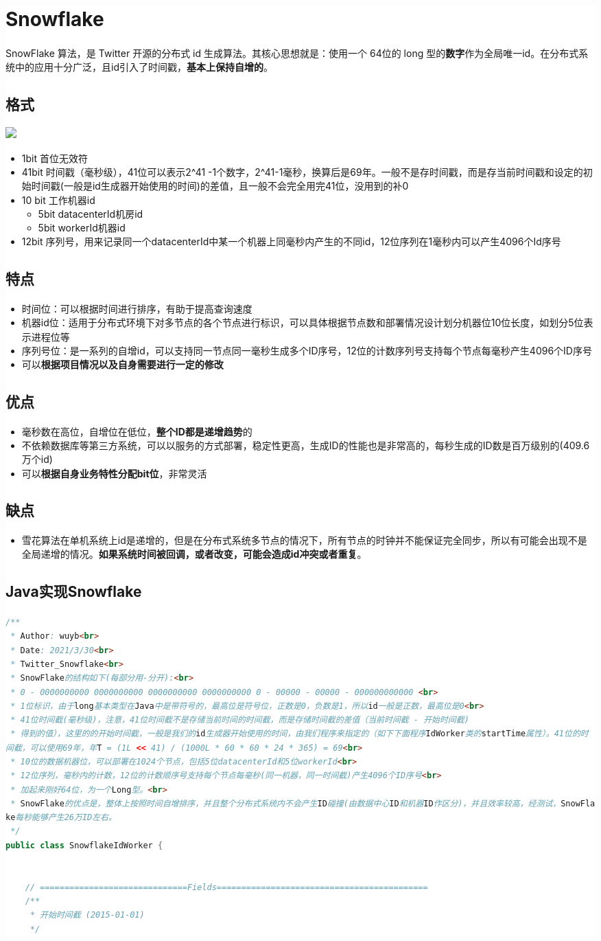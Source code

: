 

# Snowflake

SnowFlake 算法，是 Twitter 开源的分布式 id 生成算法。其核心思想就是：使用一个 64位的 long 型的**数字**作为全局唯一id。在分布式系统中的应用十分广泛，且id引入了时间戳，**基本上保持自增的**。

## 格式

![](https://wingbun-notes-image.oss-cn-guangzhou.aliyuncs.com/images/813155-20200511162334239-459232117.png)

- 1bit 首位无效符
- 41bit 时间戳（毫秒级），41位可以表示2^41 -1个数字，2^41-1毫秒，换算后是69年。一般不是存时间戳，而是存当前时间戳和设定的初始时间戳(一般是id生成器开始使用的时间)的差值，且一般不会完全用完41位，没用到的补0
- 10 bit 工作机器id
  - 5bit datacenterId机房id
  - 5bit workerId机器id
- 12bit 序列号，用来记录同一个datacenterId中某一个机器上同毫秒内产生的不同id，12位序列在1毫秒内可以产生4096个Id序号

## 特点

- 时间位：可以根据时间进行排序，有助于提高查询速度
- 机器id位：适用于分布式环境下对多节点的各个节点进行标识，可以具体根据节点数和部署情况设计划分机器位10位长度，如划分5位表示进程位等
- 序列号位：是一系列的自增id，可以支持同一节点同一毫秒生成多个ID序号，12位的计数序列号支持每个节点每毫秒产生4096个ID序号
- 可以**根据项目情况以及自身需要进行一定的修改**

## 优点

- 毫秒数在高位，自增位在低位，**整个ID都是递增趋势**的
- 不依赖数据库等第三方系统，可以以服务的方式部署，稳定性更高，生成ID的性能也是非常高的，每秒生成的ID数是百万级别的(409.6万个id)
- 可以**根据自身业务特性分配bit位**，非常灵活

## 缺点

- 雪花算法在单机系统上id是递增的，但是在分布式系统多节点的情况下，所有节点的时钟并不能保证完全同步，所以有可能会出现不是全局递增的情况。**如果系统时间被回调，或者改变，可能会造成id冲突或者重复**。

## Java实现Snowflake

```java
/**
 * Author: wuyb<br>
 * Date: 2021/3/30<br>
 * Twitter_Snowflake<br>
 * SnowFlake的结构如下(每部分用-分开):<br>
 * 0 - 0000000000 0000000000 0000000000 0000000000 0 - 00000 - 00000 - 000000000000 <br>
 * 1位标识，由于long基本类型在Java中是带符号的，最高位是符号位，正数是0，负数是1，所以id一般是正数，最高位是0<br>
 * 41位时间截(毫秒级)，注意，41位时间截不是存储当前时间的时间截，而是存储时间截的差值（当前时间截 - 开始时间截)
 * 得到的值），这里的的开始时间截，一般是我们的id生成器开始使用的时间，由我们程序来指定的（如下下面程序IdWorker类的startTime属性）。41位的时间截，可以使用69年，年T = (1L << 41) / (1000L * 60 * 60 * 24 * 365) = 69<br>
 * 10位的数据机器位，可以部署在1024个节点，包括5位datacenterId和5位workerId<br>
 * 12位序列，毫秒内的计数，12位的计数顺序号支持每个节点每毫秒(同一机器，同一时间截)产生4096个ID序号<br>
 * 加起来刚好64位，为一个Long型。<br>
 * SnowFlake的优点是，整体上按照时间自增排序，并且整个分布式系统内不会产生ID碰撞(由数据中心ID和机器ID作区分)，并且效率较高，经测试，SnowFlake每秒能够产生26万ID左右。
 */
public class SnowflakeIdWorker {


    // ==============================Fields===========================================
    /**
     * 开始时间截 (2015-01-01)
     */
```